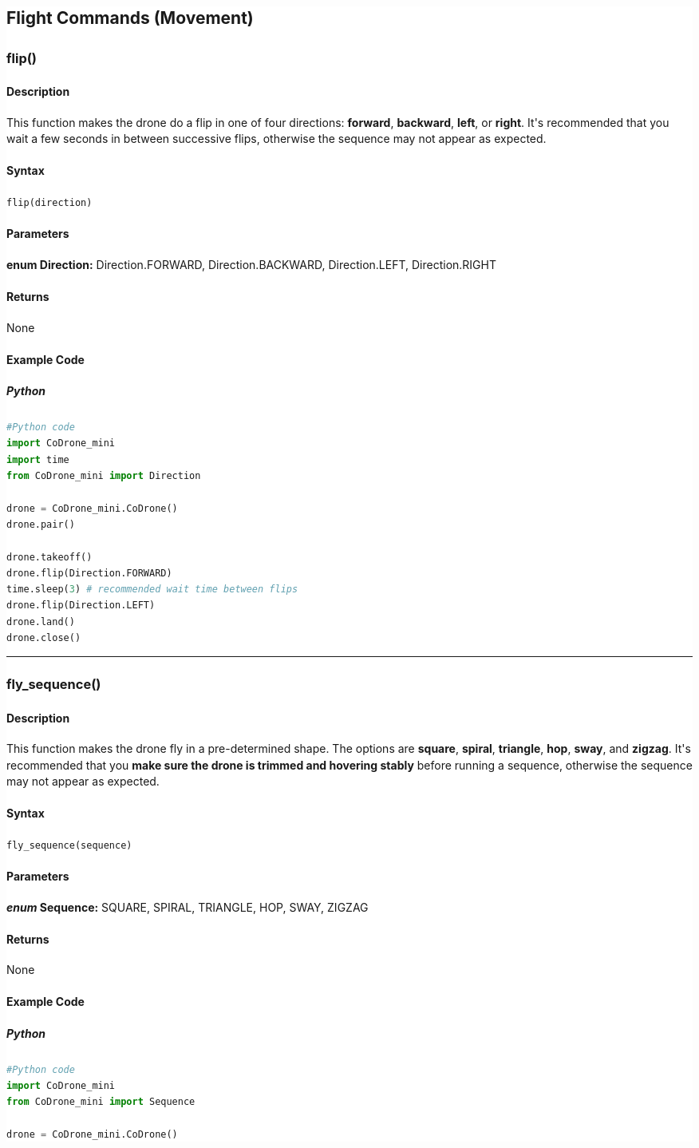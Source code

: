 ## Flight Commands (Movement)

### flip()

#### Description
This function makes the drone do a flip in one of four directions: **forward**, **backward**, **left**, or **right**. It's recommended that you wait a few seconds in between successive flips, otherwise the sequence may not appear as expected.

#### Syntax
```flip(direction)```

#### Parameters
**enum Direction:** Direction.FORWARD, Direction.BACKWARD, Direction.LEFT, Direction.RIGHT

#### Returns
None

#### Example Code
##### Python
```python
#Python code
import CoDrone_mini
import time
from CoDrone_mini import Direction

drone = CoDrone_mini.CoDrone()
drone.pair()

drone.takeoff()
drone.flip(Direction.FORWARD)	
time.sleep(3) # recommended wait time between flips
drone.flip(Direction.LEFT)	
drone.land()
drone.close()
```
<hr/>

### fly_sequence()

#### Description
This function makes the drone fly in a pre-determined shape. The options are **square**, **spiral**, **triangle**, **hop**, **sway**, and **zigzag**. It's recommended that you **make sure the drone is trimmed and hovering stably** before running a sequence, otherwise the sequence may not appear as expected.

#### Syntax
```fly_sequence(sequence)```

#### Parameters
***enum* Sequence:** SQUARE, SPIRAL, TRIANGLE, HOP, SWAY, ZIGZAG

#### Returns
None

#### Example Code
##### Python
```python
#Python code
import CoDrone_mini
from CoDrone_mini import Sequence

drone = CoDrone_mini.CoDrone()
```